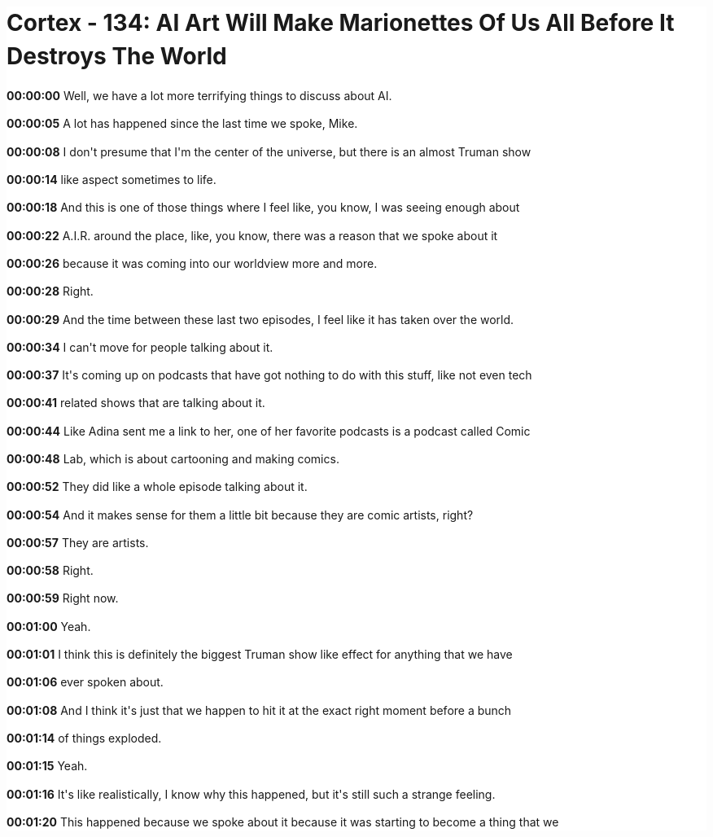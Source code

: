 # Cortex - 134: AI Art Will Make Marionettes Of Us All Before It Destroys The World
**00:00:00** Well, we have a lot more terrifying things to discuss about AI.

**00:00:05** A lot has happened since the last time we spoke, Mike.

**00:00:08** I don't presume that I'm the center of the universe, but there is an almost Truman show

**00:00:14** like aspect sometimes to life.

**00:00:18** And this is one of those things where I feel like, you know, I was seeing enough about

**00:00:22** A.I.R. around the place, like, you know, there was a reason that we spoke about it

**00:00:26** because it was coming into our worldview more and more.

**00:00:28** Right.

**00:00:29** And the time between these last two episodes, I feel like it has taken over the world.

**00:00:34** I can't move for people talking about it.

**00:00:37** It's coming up on podcasts that have got nothing to do with this stuff, like not even tech

**00:00:41** related shows that are talking about it.

**00:00:44** Like Adina sent me a link to her, one of her favorite podcasts is a podcast called Comic

**00:00:48** Lab, which is about cartooning and making comics.

**00:00:52** They did like a whole episode talking about it.

**00:00:54** And it makes sense for them a little bit because they are comic artists, right?

**00:00:57** They are artists.

**00:00:58** Right.

**00:00:59** Right now.

**00:01:00** Yeah.

**00:01:01** I think this is definitely the biggest Truman show like effect for anything that we have

**00:01:06** ever spoken about.

**00:01:08** And I think it's just that we happen to hit it at the exact right moment before a bunch

**00:01:14** of things exploded.

**00:01:15** Yeah.

**00:01:16** It's like realistically, I know why this happened, but it's still such a strange feeling.

**00:01:20** This happened because we spoke about it because it was starting to become a thing that we
